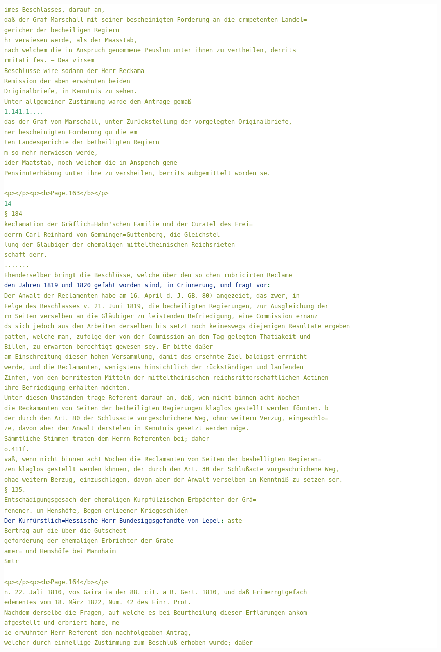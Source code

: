 ```yaml
imes Beschlasses, darauf an,
daß der Graf Marschall mit seiner bescheinigten Forderung an die crmpetenten Landel=
gericher der becheiligen Regiern
hr verwiesen werde, als der Maasstab,
nach welchem die in Anspruch genommene Peuslon unter ihnen zu vertheilen, derrits
rmitati fes. — Dea virsem
Beschlusse wire sodann der Herr Reckama
Remission der aben erwahnten beiden
Driginalbriefe, in Kenntnis zu sehen.
Unter allgemeiner Zustimmung warde dem Antrage gemaß
1.141.1....
das der Graf von Marschall, unter Zurückstellung der vorgelegten Originalbriefe,
ner bescheinigten Forderung qu die em
ten Landesgerichte der betheiligten Regiern
m so mehr nerwiesen werde,
ider Maatstab, noch welchem die in Anspench gene
Pensinnterhäbung unter ihne zu versheilen, berrits aubgemittelt worden se.

<p></p><p><b>Page.163</b></p>
14
§ 184
keclamation der Gräflich=Hahn'schen Familie und der Curatel des Frei=
derrn Carl Reinhard von Gemmingen=Guttenberg, die Gleichstel
lung der Gläubiger der ehemaligen mitteltheinischen Reichsrieten
schaft derr.
.......
Ehenderselber bringt die Beschlüsse, welche über den so chen rubricirten Reclame
den Jahren 1819 und 1820 gefaht worden sind, in Crinnerung, und fragt vor:
Der Anwalt der Reclamenten habe am 16. April d. J. GB. 80) angezeiet, das zwer, in
Felge des Beschlasses v. 21. Juni 1819, die becheiligten Regierungen, zur Ausgleichung der
rn Seiten verselben an die Gläubiger zu leistenden Befriedigung, eine Commission ernanz
ds sich jedoch aus den Arbeiten derselben bis setzt noch keineswegs diejenigen Resultate ergeben
patten, welche man, zufolge der von der Commission an den Tag gelegten Thatiakeit und
Billen, zu erwarten berechtigt gewesen sey. Er bitte daßer
am Einschreitung dieser hohen Versammlung, damit das ersehnte Ziel baldigst errricht
werde, und die Reclamanten, wenigstens hinsichtlich der rückständigen und laufenden
Zinfen, von den berritesten Mitteln der mitteltheinischen reichsritterschaftlichen Actinen
ihre Befriedigung erhalten möchten.
Unter diesen Umständen trage Referent darauf an, daß, wen nicht binnen acht Wochen
die Reckamanten von Seiten der betheiligten Ragierungen klaglos gestellt werden fönnten. b
der durch den Art. 80 der Schlusacte vorgeschrichene Weg, ohnr weitern Verzug, eingeschlo=
ze, davon aber der Anwalt derstelen in Kenntnis gesetzt werden möge.
Sämmtliche Stimmen traten dem Herrn Referenten bei; daher
o.411f.
vaß, wenn nicht binnen acht Wochen die Reclamanten von Seiten der beshelligten Regieran=
zen klaglos gestellt werden khnnen, der durch den Art. 30 der Schlußacte vorgeschrichene Weg,
ohae weitern Berzug, einzuschlagen, davon aber der Anwalt verselben in Kenntniß zu setzen ser.
§ 135.
Entschädigungsgesach der ehemaligen Kurpfülzischen Erbpächter der Grä=
fenener. un Henshöfe, Begen erlieener Kriegeschlden
Der Kurfürstlich=Hessische Herr Bundesiggsgefandte von Lepel: aste
Bertrag auf die über die Gutschedt
geforderung der ehemaligen Erbrichter der Gräte
amer= und Hemshöfe bei Mannhaim
Smtr

<p></p><p><b>Page.164</b></p>
n. 22. Jali 1810, vos Gaira ia der 88. cit. a B. Gert. 1810, und daß Erimerngtgefach
edementes vom 18. März 1822, Num. 42 des Einr. Prot.
Nachdem derselbe die Fragen, auf welche es bei Beurtheilung dieser Erflärungen ankom
afgestellt und erbriert hame, me
ie erwühnter Herr Referent den nachfolgeaben Antrag,
welcher durch einhellige Zustimmung zum Beschluß erhoben wurde; daßer
```